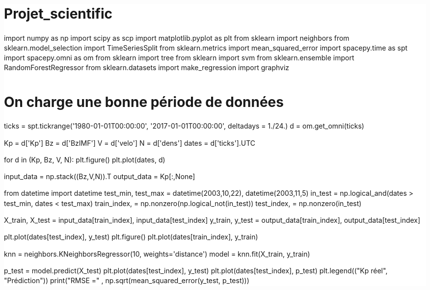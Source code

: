 # Projet_scientific
import numpy as np
import scipy as scp
import matplotlib.pyplot as plt
from sklearn import neighbors
from sklearn.model_selection import TimeSeriesSplit
from sklearn.metrics import mean_squared_error
import spacepy.time as spt
import spacepy.omni as om
from sklearn import tree
from sklearn import svm
from sklearn.ensemble import RandomForestRegressor
from sklearn.datasets import make_regression
import graphviz

# On charge une bonne période de données
ticks = spt.tickrange('1980-01-01T00:00:00', '2017-01-01T00:00:00', deltadays = 1./24.)
d = om.get_omni(ticks)

Kp = d['Kp']
Bz = d['BzIMF']
V  = d['velo']
N  = d['dens']
dates = d['ticks'].UTC

for d in (Kp, Bz, V, N):
    plt.figure()
    plt.plot(dates, d)
    
    


input_data = np.stack((Bz,V,N)).T
output_data = Kp[:,None]

from datetime import datetime
test_min, test_max = datetime(2003,10,22), datetime(2003,11,5)
in_test = np.logical_and(dates > test_min, dates < test_max)
train_index, = np.nonzero(np.logical_not(in_test))
test_index,  = np.nonzero(in_test)

X_train, X_test = input_data[train_index], input_data[test_index]
y_train, y_test = output_data[train_index], output_data[test_index]

plt.plot(dates[test_index], y_test)
plt.figure()
plt.plot(dates[train_index], y_train)

knn = neighbors.KNeighborsRegressor(10, weights='distance')
model = knn.fit(X_train, y_train)

p_test = model.predict(X_test)
plt.plot(dates[test_index], y_test)
plt.plot(dates[test_index], p_test)
plt.legend(("Kp réel", "Prédiction"))
print("RMSE =" , np.sqrt(mean_squared_error(y_test, p_test)))

